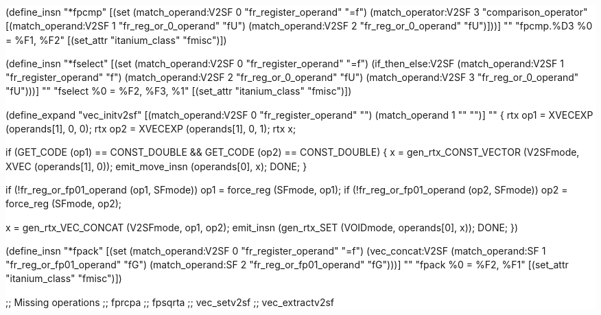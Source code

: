 (define_insn "*fpcmp"
  [(set (match_operand:V2SF 0 "fr_register_operand" "=f")
	(match_operator:V2SF 3 "comparison_operator"
	  [(match_operand:V2SF 1 "fr_reg_or_0_operand" "fU")
	   (match_operand:V2SF 2 "fr_reg_or_0_operand" "fU")]))]
  ""
  "fpcmp.%D3 %0 = %F1, %F2"
  [(set_attr "itanium_class" "fmisc")])

(define_insn "*fselect"
  [(set (match_operand:V2SF 0 "fr_register_operand" "=f")
	(if_then_else:V2SF
	  (match_operand:V2SF 1 "fr_register_operand" "f")
	  (match_operand:V2SF 2 "fr_reg_or_0_operand" "fU")
	  (match_operand:V2SF 3 "fr_reg_or_0_operand" "fU")))]
  ""
  "fselect %0 = %F2, %F3, %1"
  [(set_attr "itanium_class" "fmisc")])

(define_expand "vec_initv2sf"
  [(match_operand:V2SF 0 "fr_register_operand" "")
   (match_operand 1 "" "")]
  ""
{
  rtx op1 = XVECEXP (operands[1], 0, 0);
  rtx op2 = XVECEXP (operands[1], 0, 1);
  rtx x;

  if (GET_CODE (op1) == CONST_DOUBLE && GET_CODE (op2) == CONST_DOUBLE)
    {
      x = gen_rtx_CONST_VECTOR (V2SFmode, XVEC (operands[1], 0));
      emit_move_insn (operands[0], x);
      DONE;
    }

  if (!fr_reg_or_fp01_operand (op1, SFmode))
    op1 = force_reg (SFmode, op1);
  if (!fr_reg_or_fp01_operand (op2, SFmode))
    op2 = force_reg (SFmode, op2);

  x = gen_rtx_VEC_CONCAT (V2SFmode, op1, op2);
  emit_insn (gen_rtx_SET (VOIDmode, operands[0], x));
  DONE;
})

(define_insn "*fpack"
  [(set (match_operand:V2SF 0 "fr_register_operand" "=f")
	(vec_concat:V2SF
	  (match_operand:SF 1 "fr_reg_or_fp01_operand" "fG")
	  (match_operand:SF 2 "fr_reg_or_fp01_operand" "fG")))]
  ""
  "fpack %0 = %F2, %F1"
  [(set_attr "itanium_class" "fmisc")])

;; Missing operations
;; fprcpa
;; fpsqrta
;; vec_setv2sf
;; vec_extractv2sf
